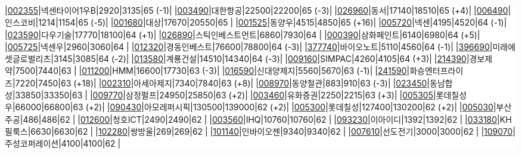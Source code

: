 |[002355](https://finance.daum.net/quotes/A002355)|넥센타이어1우B|2920|3135|65 (-1)|
|[003490](https://finance.daum.net/quotes/A003490)|대한항공|22500|22200|65 (-3)|
|[026960](https://finance.daum.net/quotes/A026960)|동서|17140|18510|65 (+4)|
|[006490](https://finance.daum.net/quotes/A006490)|인스코비|1214|1154|65 (-5)|
|[001680](https://finance.daum.net/quotes/A001680)|대상|17670|20550|65 |
|[001525](https://finance.daum.net/quotes/A001525)|동양우|4515|4850|65 (+16)|
|[005720](https://finance.daum.net/quotes/A005720)|넥센|4195|4520|64 (-1)|
|[023590](https://finance.daum.net/quotes/A023590)|다우기술|17770|18100|64 (+1)|
|[026890](https://finance.daum.net/quotes/A026890)|스틱인베스트먼트|6860|7930|64 |
|[000390](https://finance.daum.net/quotes/A000390)|삼화페인트|6140|6980|64 (+5)|
|[005725](https://finance.daum.net/quotes/A005725)|넥센우|2960|3060|64 |
|[012320](https://finance.daum.net/quotes/A012320)|경동인베스트|76600|78800|64 (-3)|
|[377740](https://finance.daum.net/quotes/A377740)|바이오노트|5110|4560|64 (-1)|
|[396690](https://finance.daum.net/quotes/A396690)|미래에셋글로벌리츠|3145|3085|64 (-2)|
|[013580](https://finance.daum.net/quotes/A013580)|계룡건설|14510|14340|64 (-3)|
|[009160](https://finance.daum.net/quotes/A009160)|SIMPAC|4260|4105|64 (+3)|
|[214390](https://finance.daum.net/quotes/A214390)|경보제약|7500|7440|63 |
|[011200](https://finance.daum.net/quotes/A011200)|HMM|16600|17730|63 (-3)|
|[016590](https://finance.daum.net/quotes/A016590)|신대양제지|5560|5670|63 (-1)|
|[241590](https://finance.daum.net/quotes/A241590)|화승엔터프라이즈|7220|7450|63 (+18)|
|[002310](https://finance.daum.net/quotes/A002310)|아세아제지|7340|7840|63 (+8)|
|[008970](https://finance.daum.net/quotes/A008970)|동양철관|883|910|63 (-3)|
|[023450](https://finance.daum.net/quotes/A023450)|동남합성|33850|33350|63 |
|[009770](https://finance.daum.net/quotes/A009770)|삼정펄프|24950|25850|63 (+2)|
|[003460](https://finance.daum.net/quotes/A003460)|유화증권|2250|2215|63 (+3)|
|[005305](https://finance.daum.net/quotes/A005305)|롯데칠성우|66000|66800|63 (+2)|
|[090430](https://finance.daum.net/quotes/A090430)|아모레퍼시픽|130500|139000|62 (+2)|
|[005300](https://finance.daum.net/quotes/A005300)|롯데칠성|127400|130200|62 (+2)|
|[005030](https://finance.daum.net/quotes/A005030)|부산주공|486|486|62 |
|[012600](https://finance.daum.net/quotes/A012600)|청호ICT|2490|2490|62 |
|[003560](https://finance.daum.net/quotes/A003560)|IHQ|10760|10760|62 |
|[093230](https://finance.daum.net/quotes/A093230)|이아이디|1392|1392|62 |
|[033180](https://finance.daum.net/quotes/A033180)|KH 필룩스|6630|6630|62 |
|[102280](https://finance.daum.net/quotes/A102280)|쌍방울|269|269|62 |
|[101140](https://finance.daum.net/quotes/A101140)|인바이오젠|9340|9340|62 |
|[007610](https://finance.daum.net/quotes/A007610)|선도전기|3000|3000|62 |
|[109070](https://finance.daum.net/quotes/A109070)|주성코퍼레이션|4100|4100|62 |